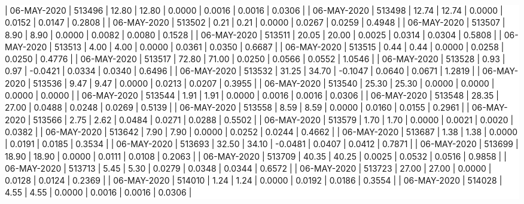 | 06-MAY-2020 | 513496 | 12.80 | 12.80 | 0.0000 | 0.0016 | 0.0016 | 0.0306 |
| 06-MAY-2020 | 513498 | 12.74 | 12.74 | 0.0000 | 0.0152 | 0.0147 | 0.2808 |
| 06-MAY-2020 | 513502 | 0.21 | 0.21 | 0.0000 | 0.0267 | 0.0259 | 0.4948 |
| 06-MAY-2020 | 513507 | 8.90 | 8.90 | 0.0000 | 0.0082 | 0.0080 | 0.1528 |
| 06-MAY-2020 | 513511 | 20.05 | 20.00 | 0.0025 | 0.0314 | 0.0304 | 0.5808 |
| 06-MAY-2020 | 513513 | 4.00 | 4.00 | 0.0000 | 0.0361 | 0.0350 | 0.6687 |
| 06-MAY-2020 | 513515 | 0.44 | 0.44 | 0.0000 | 0.0258 | 0.0250 | 0.4776 |
| 06-MAY-2020 | 513517 | 72.80 | 71.00 | 0.0250 | 0.0566 | 0.0552 | 1.0546 |
| 06-MAY-2020 | 513528 | 0.93 | 0.97 | -0.0421 | 0.0334 | 0.0340 | 0.6496 |
| 06-MAY-2020 | 513532 | 31.25 | 34.70 | -0.1047 | 0.0640 | 0.0671 | 1.2819 |
| 06-MAY-2020 | 513536 | 9.47 | 9.47 | 0.0000 | 0.0213 | 0.0207 | 0.3955 |
| 06-MAY-2020 | 513540 | 25.30 | 25.30 | 0.0000 | 0.0000 | 0.0000 | 0.0000 |
| 06-MAY-2020 | 513544 | 1.91 | 1.91 | 0.0000 | 0.0016 | 0.0016 | 0.0306 |
| 06-MAY-2020 | 513548 | 28.35 | 27.00 | 0.0488 | 0.0248 | 0.0269 | 0.5139 |
| 06-MAY-2020 | 513558 | 8.59 | 8.59 | 0.0000 | 0.0160 | 0.0155 | 0.2961 |
| 06-MAY-2020 | 513566 | 2.75 | 2.62 | 0.0484 | 0.0271 | 0.0288 | 0.5502 |
| 06-MAY-2020 | 513579 | 1.70 | 1.70 | 0.0000 | 0.0021 | 0.0020 | 0.0382 |
| 06-MAY-2020 | 513642 | 7.90 | 7.90 | 0.0000 | 0.0252 | 0.0244 | 0.4662 |
| 06-MAY-2020 | 513687 | 1.38 | 1.38 | 0.0000 | 0.0191 | 0.0185 | 0.3534 |
| 06-MAY-2020 | 513693 | 32.50 | 34.10 | -0.0481 | 0.0407 | 0.0412 | 0.7871 |
| 06-MAY-2020 | 513699 | 18.90 | 18.90 | 0.0000 | 0.0111 | 0.0108 | 0.2063 |
| 06-MAY-2020 | 513709 | 40.35 | 40.25 | 0.0025 | 0.0532 | 0.0516 | 0.9858 |
| 06-MAY-2020 | 513713 | 5.45 | 5.30 | 0.0279 | 0.0348 | 0.0344 | 0.6572 |
| 06-MAY-2020 | 513723 | 27.00 | 27.00 | 0.0000 | 0.0128 | 0.0124 | 0.2369 |
| 06-MAY-2020 | 514010 | 1.24 | 1.24 | 0.0000 | 0.0192 | 0.0186 | 0.3554 |
| 06-MAY-2020 | 514028 | 4.55 | 4.55 | 0.0000 | 0.0016 | 0.0016 | 0.0306 |
